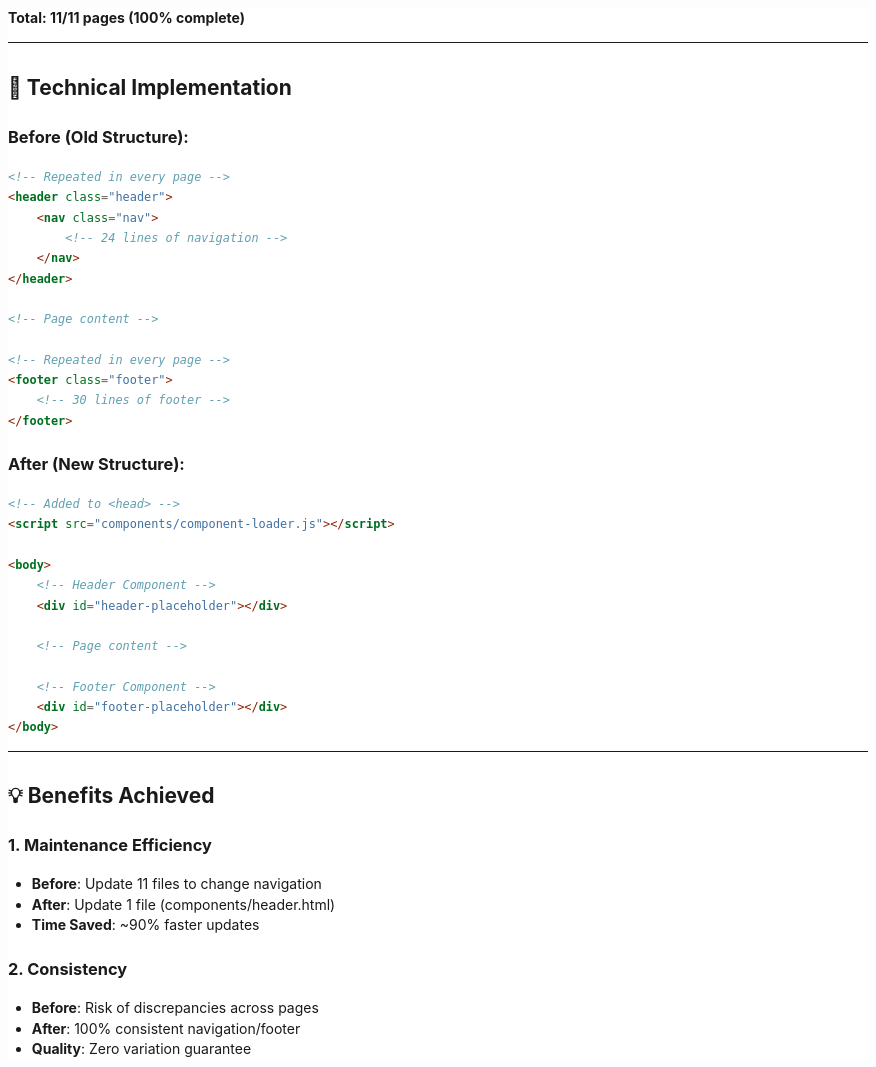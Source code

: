 **Total: 11/11 pages (100% complete)**

---

## 🔧 Technical Implementation

### Before (Old Structure):
```html
<!-- Repeated in every page -->
<header class="header">
    <nav class="nav">
        <!-- 24 lines of navigation -->
    </nav>
</header>

<!-- Page content -->

<!-- Repeated in every page -->
<footer class="footer">
    <!-- 30 lines of footer -->
</footer>
```

### After (New Structure):
```html
<!-- Added to <head> -->
<script src="components/component-loader.js"></script>

<body>
    <!-- Header Component -->
    <div id="header-placeholder"></div>
    
    <!-- Page content -->
    
    <!-- Footer Component -->
    <div id="footer-placeholder"></div>
</body>
```

---

## 💡 Benefits Achieved

### 1. **Maintenance Efficiency**
- **Before**: Update 11 files to change navigation
- **After**: Update 1 file (components/header.html)
- **Time Saved**: ~90% faster updates

### 2. **Consistency**
- **Before**: Risk of discrepancies across pages
- **After**: 100% consistent navigation/footer
- **Quality**: Zero variation guarantee
